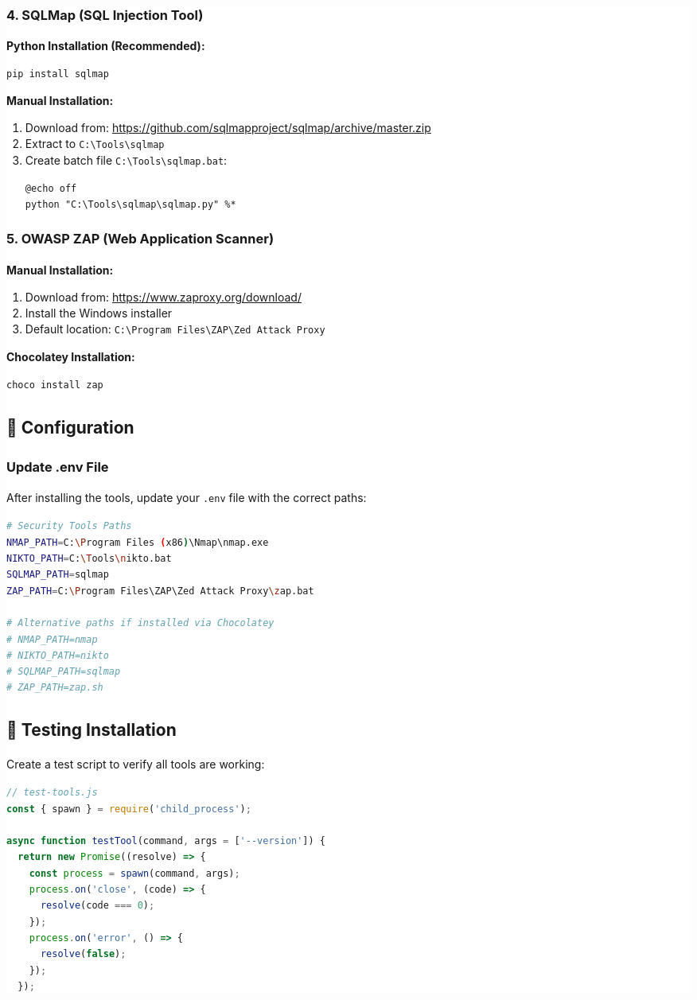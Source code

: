 ### 4. SQLMap (SQL Injection Tool)

**Python Installation (Recommended):**
```bash
pip install sqlmap
```

**Manual Installation:**
1. Download from: https://github.com/sqlmapproject/sqlmap/archive/master.zip
2. Extract to `C:\Tools\sqlmap`
3. Create batch file `C:\Tools\sqlmap.bat`:
   ```batch
   @echo off
   python "C:\Tools\sqlmap\sqlmap.py" %*
   ```

### 5. OWASP ZAP (Web Application Scanner)

**Manual Installation:**
1. Download from: https://www.zaproxy.org/download/
2. Install the Windows installer
3. Default location: `C:\Program Files\ZAP\Zed Attack Proxy`

**Chocolatey Installation:**
```powershell
choco install zap
```

## 🔧 Configuration

### Update .env File

After installing the tools, update your `.env` file with the correct paths:

```bash
# Security Tools Paths
NMAP_PATH=C:\Program Files (x86)\Nmap\nmap.exe
NIKTO_PATH=C:\Tools\nikto.bat
SQLMAP_PATH=sqlmap
ZAP_PATH=C:\Program Files\ZAP\Zed Attack Proxy\zap.bat

# Alternative paths if installed via Chocolatey
# NMAP_PATH=nmap
# NIKTO_PATH=nikto
# SQLMAP_PATH=sqlmap
# ZAP_PATH=zap.sh
```

## 🧪 Testing Installation

Create a test script to verify all tools are working:

```javascript
// test-tools.js
const { spawn } = require('child_process');

async function testTool(command, args = ['--version']) {
  return new Promise((resolve) => {
    const process = spawn(command, args);
    process.on('close', (code) => {
      resolve(code === 0);
    });
    process.on('error', () => {
      resolve(false);
    });
  });
```